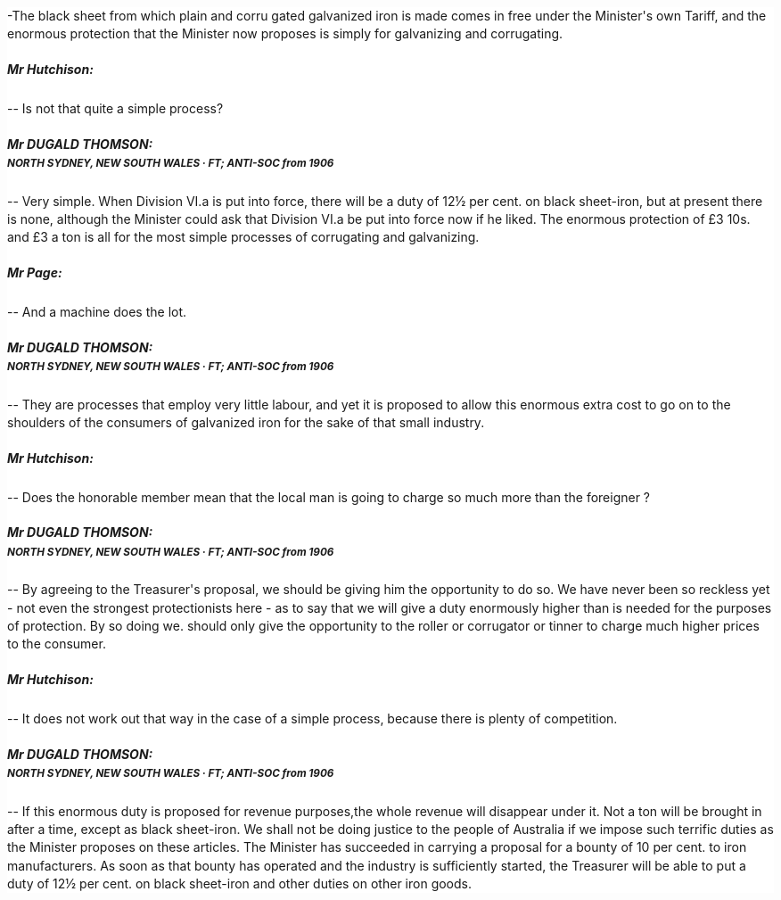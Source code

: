 -The black sheet from which plain and corru gated galvanized iron is made comes in free under the Minister's own Tariff, and the enormous protection that the Minister now proposes is simply for galvanizing and corrugating. 

##### Mr Hutchison:

-- Is not that quite a simple process? 

##### Mr DUGALD THOMSON:<br><small class="text-muted">NORTH SYDNEY, NEW SOUTH WALES &middot; FT; ANTI-SOC from 1906</small>

-- Very simple. When Division VI.a is put into force, there will be a duty of 12½ per cent. on black sheet-iron, but at present there is none, although the Minister could ask that Division VI.a be put into force now if he liked. The enormous protection of £3 10s. and £3 a ton is all for the most simple processes of corrugating and galvanizing. 

##### Mr Page:

-- And a machine does the lot. 

##### Mr DUGALD THOMSON:<br><small class="text-muted">NORTH SYDNEY, NEW SOUTH WALES &middot; FT; ANTI-SOC from 1906</small>

-- They are processes that employ very little labour, and yet it is proposed to allow this  enormous  extra cost to go on to the shoulders of the consumers of galvanized iron for the sake of that small industry. 

##### Mr Hutchison:

-- Does the honorable member mean that the local man is going to charge so much more than the foreigner ? 

##### Mr DUGALD THOMSON:<br><small class="text-muted">NORTH SYDNEY, NEW SOUTH WALES &middot; FT; ANTI-SOC from 1906</small>

-- By agreeing to the Treasurer's proposal, we should be giving him the opportunity to do so. We have never been so reckless yet - not even the strongest protectionists here - as to say that we will give a duty enormously higher than is needed for the purposes of protection. By so doing we. should only give the opportunity to the roller or corrugator or tinner to charge much higher prices to the consumer. 

##### Mr Hutchison:

-- It does not work out that way in the case of a simple process, because there is plenty of competition. 

##### Mr DUGALD THOMSON:<br><small class="text-muted">NORTH SYDNEY, NEW SOUTH WALES &middot; FT; ANTI-SOC from 1906</small>

-- If this enormous duty is proposed for revenue purposes,the whole revenue will disappear under it. Not a ton will be brought in after a time, except as black sheet-iron. We shall not be doing justice to the people of Australia if we impose such terrific duties as the Minister proposes on these articles. The Minister has succeeded in carrying a proposal for a bounty of 10 per cent. to iron manufacturers. As soon as that bounty has operated and the industry is sufficiently started, the Treasurer will be able to put a duty of 12½ per cent. on black sheet-iron and other duties on other iron goods. 
